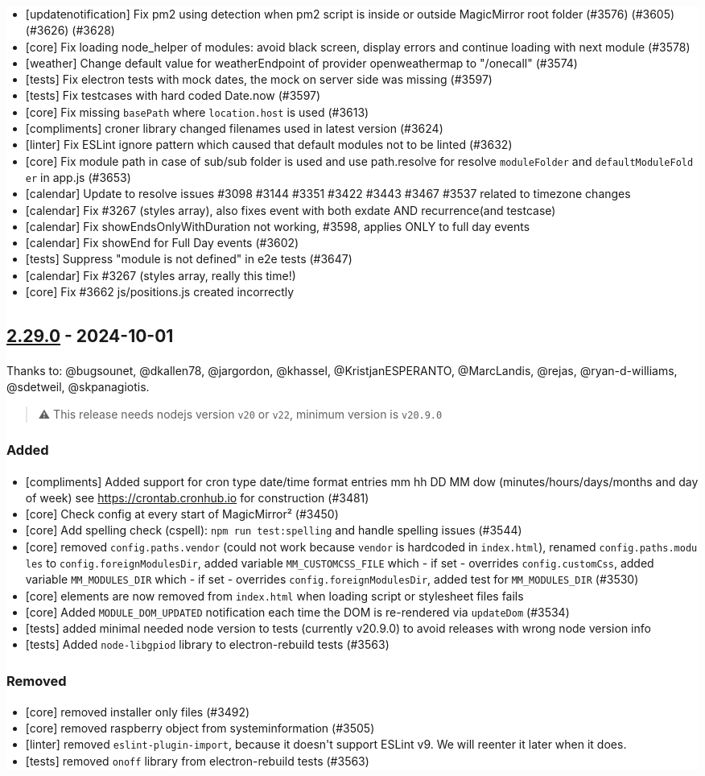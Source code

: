 - [updatenotification] Fix pm2 using detection when pm2 script is inside or outside MagicMirror root folder (#3576) (#3605) (#3626) (#3628)
- [core] Fix loading node_helper of modules: avoid black screen, display errors and continue loading with next module (#3578)
- [weather] Change default value for weatherEndpoint of provider openweathermap to "/onecall" (#3574)
- [tests] Fix electron tests with mock dates, the mock on server side was missing (#3597)
- [tests] Fix testcases with hard coded Date.now (#3597)
- [core] Fix missing `basePath` where `location.host` is used (#3613)
- [compliments] croner library changed filenames used in latest version (#3624)
- [linter] Fix ESLint ignore pattern which caused that default modules not to be linted (#3632)
- [core] Fix module path in case of sub/sub folder is used and use path.resolve for resolve `moduleFolder` and `defaultModuleFolder` in app.js (#3653)
- [calendar] Update to resolve issues #3098 #3144 #3351 #3422 #3443 #3467 #3537 related to timezone changes
- [calendar] Fix #3267 (styles array), also fixes event with both exdate AND recurrence(and testcase)
- [calendar] Fix showEndsOnlyWithDuration not working, #3598, applies ONLY to full day events
- [calendar] Fix showEnd for Full Day events (#3602)
- [tests] Suppress "module is not defined" in e2e tests (#3647)
- [calendar] Fix #3267 (styles array, really this time!)
- [core] Fix #3662 js/positions.js created incorrectly

## [2.29.0] - 2024-10-01

Thanks to: @bugsounet, @dkallen78, @jargordon, @khassel, @KristjanESPERANTO, @MarcLandis, @rejas, @ryan-d-williams, @sdetweil, @skpanagiotis.

> ⚠️ This release needs nodejs version `v20` or `v22`, minimum version is `v20.9.0`

### Added

- [compliments] Added support for cron type date/time format entries mm hh DD MM dow (minutes/hours/days/months and day of week) see <https://crontab.cronhub.io> for construction (#3481)
- [core] Check config at every start of MagicMirror² (#3450)
- [core] Add spelling check (cspell): `npm run test:spelling` and handle spelling issues (#3544)
- [core] removed `config.paths.vendor` (could not work because `vendor` is hardcoded in `index.html`), renamed `config.paths.modules` to `config.foreignModulesDir`, added variable `MM_CUSTOMCSS_FILE` which - if set - overrides `config.customCss`, added variable `MM_MODULES_DIR` which - if set - overrides `config.foreignModulesDir`, added test for `MM_MODULES_DIR` (#3530)
- [core] elements are now removed from `index.html` when loading script or stylesheet files fails
- [core] Added `MODULE_DOM_UPDATED` notification each time the DOM is re-rendered via `updateDom` (#3534)
- [tests] added minimal needed node version to tests (currently v20.9.0) to avoid releases with wrong node version info
- [tests] Added `node-libgpiod` library to electron-rebuild tests (#3563)

### Removed

- [core] removed installer only files (#3492)
- [core] removed raspberry object from systeminformation (#3505)
- [linter] removed `eslint-plugin-import`, because it doesn't support ESLint v9. We will reenter it later when it does.
- [tests] removed `onoff` library from electron-rebuild tests (#3563)


[2.30.0]: https://github.com/MagicMirrorOrg/MagicMirror/compare/v2.29.0...v2.30.0
[2.29.0]: https://github.com/MagicMirrorOrg/MagicMirror/compare/v2.28.0...v2.29.0
[2.28.0]: https://github.com/MagicMirrorOrg/MagicMirror/compare/v2.27.0...v2.28.0
[2.27.0]: https://github.com/MagicMirrorOrg/MagicMirror/compare/v2.26.0...v2.27.0
[2.26.0]: https://github.com/MagicMirrorOrg/MagicMirror/compare/v2.25.0...v2.26.0
[2.25.0]: https://github.com/MagicMirrorOrg/MagicMirror/compare/v2.24.0...v2.25.0
[2.24.0]: https://github.com/MagicMirrorOrg/MagicMirror/compare/v2.23.0...v2.24.0
[2.23.0]: https://github.com/MagicMirrorOrg/MagicMirror/compare/v2.22.0...v2.23.0
[2.22.0]: https://github.com/MagicMirrorOrg/MagicMirror/compare/v2.21.0...v2.22.0
[2.21.0]: https://github.com/MagicMirrorOrg/MagicMirror/compare/v2.20.0...v2.21.0
[2.20.0]: https://github.com/MagicMirrorOrg/MagicMirror/compare/v2.19.0...v2.20.0
[2.19.0]: https://github.com/MagicMirrorOrg/MagicMirror/compare/v2.18.0...v2.19.0
[2.18.0]: https://github.com/MagicMirrorOrg/MagicMirror/compare/v2.17.1...v2.18.0
[2.17.1]: https://github.com/MagicMirrorOrg/MagicMirror/compare/v2.17.0...v2.17.1
[2.17.0]: https://github.com/MagicMirrorOrg/MagicMirror/compare/v2.16.0...v2.17.0
[2.16.0]: https://github.com/MagicMirrorOrg/MagicMirror/compare/v2.15.0...v2.16.0
[2.15.0]: https://github.com/MagicMirrorOrg/MagicMirror/compare/v2.14.0...v2.15.0
[2.14.0]: https://github.com/MagicMirrorOrg/MagicMirror/compare/v2.13.0...v2.14.0
[2.13.0]: https://github.com/MagicMirrorOrg/MagicMirror/compare/v2.12.0...v2.13.0
[2.12.0]: https://github.com/MagicMirrorOrg/MagicMirror/compare/v2.11.0...v2.12.0
[2.11.0]: https://github.com/MagicMirrorOrg/MagicMirror/compare/v2.10.1...v2.11.0
[2.10.1]: https://github.com/MagicMirrorOrg/MagicMirror/compare/v2.10.0...v2.10.1
[2.10.0]: https://github.com/MagicMirrorOrg/MagicMirror/compare/v2.9.0...v2.10.0
[2.9.0]: https://github.com/MagicMirrorOrg/MagicMirror/compare/v2.8.0...v2.9.0
[2.8.0]: https://github.com/MagicMirrorOrg/MagicMirror/compare/v2.7.1...v2.8.0
[2.7.1]: https://github.com/MagicMirrorOrg/MagicMirror/compare/v2.7.0...v2.7.1
[2.7.0]: https://github.com/MagicMirrorOrg/MagicMirror/compare/v2.6.0...v2.7.0
[2.6.0]: https://github.com/MagicMirrorOrg/MagicMirror/compare/v2.5.0...v2.6.0
[2.5.0]: https://github.com/MagicMirrorOrg/MagicMirror/compare/v2.4.1...v2.5.0
[2.4.1]: https://github.com/MagicMirrorOrg/MagicMirror/compare/v2.4.0...v2.4.1
[2.4.0]: https://github.com/MagicMirrorOrg/MagicMirror/compare/v2.3.1...v2.4.0
[2.3.1]: https://github.com/MagicMirrorOrg/MagicMirror/compare/v2.3.0...v2.3.1
[2.3.0]: https://github.com/MagicMirrorOrg/MagicMirror/compare/v2.2.2...v2.3.0
[2.2.2]: https://github.com/MagicMirrorOrg/MagicMirror/compare/v2.2.1...v2.2.2
[2.2.1]: https://github.com/MagicMirrorOrg/MagicMirror/compare/v2.2.0...v2.2.1
[2.2.0]: https://github.com/MagicMirrorOrg/MagicMirror/compare/v2.1.3...v2.2.0
[2.1.3]: https://github.com/MagicMirrorOrg/MagicMirror/compare/v2.1.2...v2.1.3
[2.1.2]: https://github.com/MagicMirrorOrg/MagicMirror/compare/v2.1.1...v2.1.2
[2.1.1]: https://github.com/MagicMirrorOrg/MagicMirror/compare/v2.1.0...v2.1.1
[2.1.0]: https://github.com/MagicMirrorOrg/MagicMirror/compare/v2.0.5...v2.1.0
[2.0.5]: https://github.com/MagicMirrorOrg/MagicMirror/compare/v2.0.4...v2.0.5
[2.0.4]: https://github.com/MagicMirrorOrg/MagicMirror/compare/v2.0.3...v2.0.4
[2.0.3]: https://github.com/MagicMirrorOrg/MagicMirror/compare/v2.0.2...v2.0.3
[2.0.2]: https://github.com/MagicMirrorOrg/MagicMirror/compare/v2.0.1...v2.0.2
[2.0.1]: https://github.com/MagicMirrorOrg/MagicMirror/compare/v2.0.0...v2.0.1
[2.0.0]: https://github.com/MagicMirrorOrg/MagicMirror/releases/tag/v2.0.0